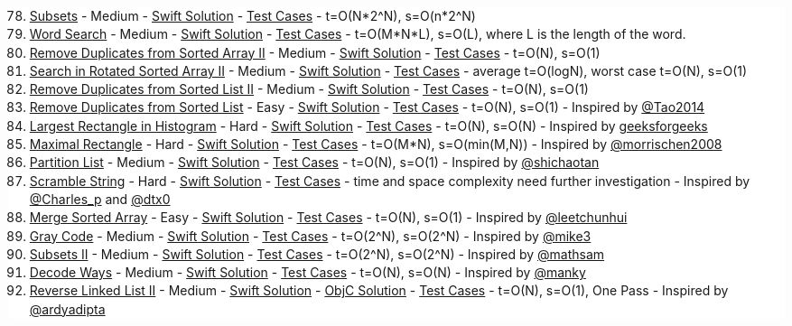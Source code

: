 78. [Subsets](https://leetcode.com/problems/subsets/) - Medium - [Swift Solution](./Solutions/Solutions/Medium/Medium_078_Subsets.swift) - [Test Cases](./Solutions/SolutionsTests/Medium/Medium_078_Subsets_Test.swift) - t=O(N\*2^N), s=O(n\*2^N)
79. [Word Search](https://leetcode.com/problems/word-search/) - Medium - [Swift Solution](./Solutions/Solutions/Medium/Medium_079_Word_Search.swift) - [Test Cases](./Solutions/SolutionsTests/Medium/Medium_079_Word_Search_Test.swift) - t=O(M\*N\*L), s=O(L), where L is the length of the word.
80. [Remove Duplicates from Sorted Array II](https://leetcode.com/problems/remove-duplicates-from-sorted-array-ii/) - Medium - [Swift Solution](./Solutions/Solutions/Medium/Medium_080_Remove_Duplicates_From_Sorted_Array_II.swift) - [Test Cases](./Solutions/SolutionsTests/Medium/Medium_080_Remove_Duplicates_From_Sorted_Array_II_Test.swift) - t=O(N), s=O(1)
81. [Search in Rotated Sorted Array II](https://leetcode.com/problems/search-in-rotated-sorted-array-ii/) - Medium - [Swift Solution](./Solutions/Solutions/Medium/Medium_081_Search_In_Rotated_Sorted_Array_II.swift) - [Test Cases](./Solutions/SolutionsTests/Medium/Medium_081_Search_In_Rotated_Sorted_Array_II_Test.swift) - average t=O(logN), worst case t=O(N), s=O(1)
82. [Remove Duplicates from Sorted List II](https://leetcode.com/problems/remove-duplicates-from-sorted-list-ii/) - Medium - [Swift Solution](./Solutions/Solutions/Medium/Medium_082_Remove_Duplicates_From_Sorted_List_II.swift) - [Test Cases](./Solutions/SolutionsTests/Medium/Medium_082_Remove_Duplicates_From_Sorted_List_II_Test.swift) - t=O(N), s=O(1)
83. [Remove Duplicates from Sorted List](https://leetcode.com/problems/remove-duplicates-from-sorted-list/) - Easy - [Swift Solution](./Solutions/Solutions/Easy/Easy_083_Remove_Duplicates_From_Sorted_List.swift) - [Test Cases](./Solutions/SolutionsTests/Easy/Easy_083_Remove_Duplicates_From_Sorted_List_Test.swift) - t=O(N), s=O(1) - Inspired by [@Tao2014](https://leetcode.com/discuss/7188/concise-solution-and-memory-freeing)
84. [Largest Rectangle in Histogram](https://leetcode.com/problems/largest-rectangle-in-histogram/) - Hard - [Swift Solution](./Solutions/Solutions/Hard/Hard_084_Largest_Rectangle_In_Histogram.swift) - [Test Cases](./Solutions/SolutionsTests/Hard/Hard_084_Largest_Rectangle_In_Histogram_Test.swift) - t=O(N), s=O(N) - Inspired by [geeksforgeeks](http://www.geeksforgeeks.org/largest-rectangle-under-histogram/)
85. [Maximal Rectangle](https://leetcode.com/problems/maximal-rectangle/) - Hard - [Swift Solution](./Solutions/Solutions/Hard/Hard_085_Maximal_Rectangle.swift) - [Test Cases](./Solutions/SolutionsTests/Hard/Hard_085_Maximal_Rectangle_Test.swift) - t=O(M\*N), s=O(min(M,N)) - Inspired by [@morrischen2008](https://leetcode.com/discuss/20240/share-my-dp-solution)
86. [Partition List](https://leetcode.com/problems/partition-list/) - Medium - [Swift Solution](./Solutions/Solutions/Medium/Medium_086_Partition_List.swift) - [Test Cases](./Solutions/SolutionsTests/Medium/Medium_086_Partition_List_Test.swift) - t=O(N), s=O(1) - Inspired by [@shichaotan](https://leetcode.com/discuss/21032/very-concise-one-pass-solution)
87. [Scramble String](https://leetcode.com/problems/scramble-string/) - Hard - [Swift Solution](./Solutions/Solutions/Hard/Hard_087_Scramble_String.swift) - [Test Cases](./Solutions/SolutionsTests/Hard/Hard_087_Scramble_String_Test.swift) - time and space complexity need further investigation - Inspired by [@Charles_p](https://leetcode.com/discuss/3632/any-better-solution) and [@dtx0](https://leetcode.com/discuss/3632/any-better-solution)
88. [Merge Sorted Array](https://leetcode.com/problems/merge-sorted-array/) - Easy - [Swift Solution](./Solutions/Solutions/Easy/Easy_088_Merge_Sorted_Array.swift) - [Test Cases](./Solutions/SolutionsTests/Easy/Easy_088_Merge_Sorted_Array_Test.swift) - t=O(N), s=O(1) - Inspired by [@leetchunhui](https://leetcode.com/discuss/8233/this-is-my-ac-code-may-help-you)
89. [Gray Code](https://leetcode.com/problems/gray-code/) - Medium - [Swift Solution](./Solutions/Solutions/Medium/Medium_089_Gray_Code.swift) - [Test Cases](./Solutions/SolutionsTests/Medium/Medium_089_Gray_Code_Test.swift) - t=O(2^N), s=O(2^N) - Inspired by [@mike3](https://leetcode.com/discuss/2978/what-solution-gray-code-problem-extra-space-used-recursion)
90. [Subsets II](https://leetcode.com/problems/subsets-ii/) - Medium - [Swift Solution](./Solutions/Solutions/Medium/Medium_090_Subsets_II.swift) - [Test Cases](./Solutions/SolutionsTests/Medium/Medium_090_Subsets_II_Test.swift) - t=O(2^N), s=O(2^N) - Inspired by [@mathsam](https://leetcode.com/discuss/14902/c-solution-and-explanation)
91. [Decode Ways](https://leetcode.com/problems/decode-ways/) - Medium - [Swift Solution](./Solutions/Solutions/Medium/Medium_091_Decode_Ways.swift) - [Test Cases](./Solutions/SolutionsTests/Medium/Medium_091_Decode_Ways_Test.swift) - t=O(N), s=O(N) - Inspired by [@manky](https://leetcode.com/discuss/8527/dp-solution-java-for-reference)
92. [Reverse Linked List II](https://leetcode.com/problems/reverse-linked-list-ii/) - Medium - [Swift Solution](./Solutions/Solutions/Medium/Medium_092_Reverse_Linked_List_II.swift) - [ObjC Solution](./Solutions/Solutions_ObjC/Medium/ObjC_Medium_092_Reverse_Linked_List_II.m) - [Test Cases](./Solutions/SolutionsTests/Medium/Medium_092_Reverse_Linked_List_II_Test.swift) - t=O(N), s=O(1), One Pass - Inspired by [@ardyadipta](https://leetcode.com/discuss/25580/simple-java-solution-with-clear-explanation)